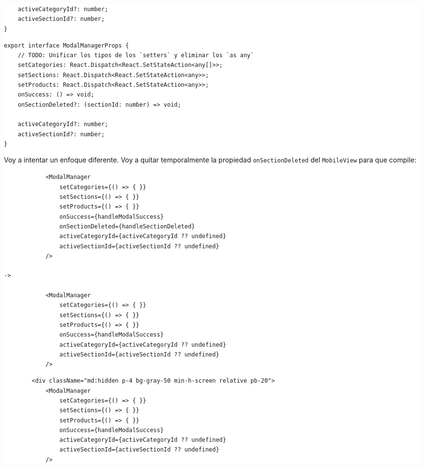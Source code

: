 ```typescriptreact
    activeCategoryId?: number;
    activeSectionId?: number;
}
```

```typescriptreact
export interface ModalManagerProps {
    // TODO: Unificar los tipos de los `setters` y eliminar los `as any`
    setCategories: React.Dispatch<React.SetStateAction<any[]>>;
    setSections: React.Dispatch<React.SetStateAction<any>>;
    setProducts: React.Dispatch<React.SetStateAction<any>>;
    onSuccess: () => void;
    onSectionDeleted?: (sectionId: number) => void;

    activeCategoryId?: number;
    activeSectionId?: number;
}
```

Voy a intentar un enfoque diferente. Voy a quitar temporalmente la propiedad `onSectionDeleted` del `MobileView` para que compile:

```typescriptreact
            <ModalManager
                setCategories={() => { }}
                setSections={() => { }}
                setProducts={() => { }}
                onSuccess={handleModalSuccess}
                onSectionDeleted={handleSectionDeleted}
                activeCategoryId={activeCategoryId ?? undefined}
                activeSectionId={activeSectionId ?? undefined}
            />

->

            <ModalManager
                setCategories={() => { }}
                setSections={() => { }}
                setProducts={() => { }}
                onSuccess={handleModalSuccess}
                activeCategoryId={activeCategoryId ?? undefined}
                activeSectionId={activeSectionId ?? undefined}
            />
```

```typescriptreact
        <div className="md:hidden p-4 bg-gray-50 min-h-screen relative pb-20">
            <ModalManager
                setCategories={() => { }}
                setSections={() => { }}
                setProducts={() => { }}
                onSuccess={handleModalSuccess}
                activeCategoryId={activeCategoryId ?? undefined}
                activeSectionId={activeSectionId ?? undefined}
            />
```
